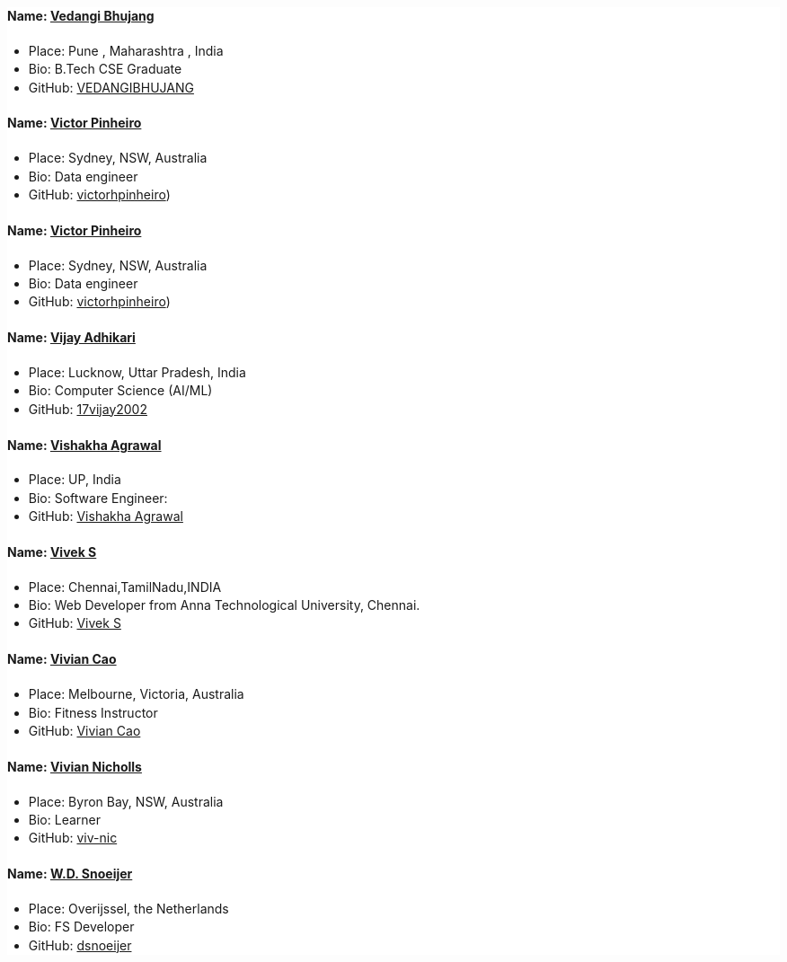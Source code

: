 
#### Name: [Vedangi Bhujang]([https://github.com/VEDANGIBHUJANG]) 
- Place: Pune , Maharashtra , India 
- Bio: B.Tech CSE Graduate 
- GitHub: [VEDANGIBHUJANG]([https://github.com/VEDANGIBHUJANG])


#### Name: [Victor Pinheiro](https://github.com/victorhpinheiro) 
- Place: Sydney, NSW, Australia 
- Bio: Data engineer 
- GitHub: [victorhpinheiro](https://github.com/victorhpinheiro))


#### Name: [Victor Pinheiro](https://github.com/victorhpinheiro) 
- Place: Sydney, NSW, Australia 
- Bio: Data engineer 
- GitHub: [victorhpinheiro](https://github.com/victorhpinheiro))


#### Name: [Vijay Adhikari](https://github.com/17vijay2002) 
- Place: Lucknow, Uttar Pradesh, India 
- Bio: Computer Science (AI/ML) 
- GitHub: [17vijay2002](https://github.com/17vijay2002)


#### Name: [Vishakha Agrawal](https://github.com/vishakha868) 
- Place: UP, India 
- Bio: Software Engineer: 
- GitHub: [Vishakha Agrawal](https://github.com/vishakha868)


#### Name: [Vivek S](https://github.com/amitbatra31) 
- Place: Chennai,TamilNadu,INDIA 
- Bio: Web Developer from Anna Technological University, Chennai. 
- GitHub: [Vivek S](https://github.com/viveksoundrapandi)


#### Name: [Vivian Cao](https://github.com/caoviv) 
- Place: Melbourne, Victoria, Australia 
- Bio: Fitness Instructor 
- GitHub: [Vivian Cao](https://github.com/caoviv)


#### Name: [Vivian Nicholls](https://github.com/viv-nic) 
- Place: Byron Bay, NSW, Australia 
- Bio: Learner 
- GitHub: [viv-nic](https://github.com/viv-nic)


#### Name: [W.D. Snoeijer](https://github.com/dsnoeijer) 
- Place: Overijssel, the Netherlands 
- Bio: FS Developer 
- GitHub: [dsnoeijer](https://github.com/dsnoeijer)
